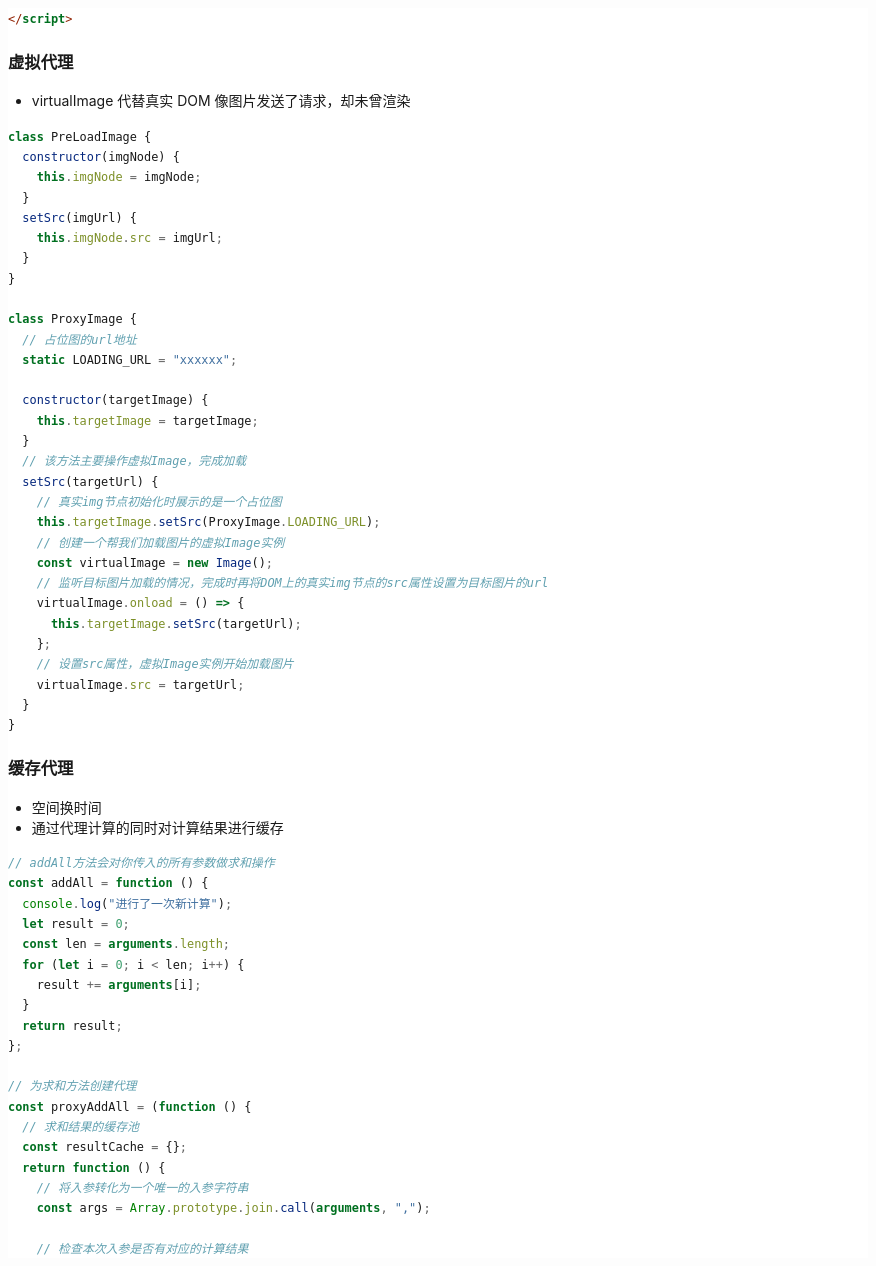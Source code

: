 ```html
</script>
```

### 虚拟代理

-  virtualImage 代替真实 DOM 像图片发送了请求，却未曾渲染
```javascript
class PreLoadImage {
  constructor(imgNode) {
    this.imgNode = imgNode;
  }
  setSrc(imgUrl) {
    this.imgNode.src = imgUrl;
  }
}

class ProxyImage {
  // 占位图的url地址
  static LOADING_URL = "xxxxxx";

  constructor(targetImage) {
    this.targetImage = targetImage;
  }
  // 该方法主要操作虚拟Image，完成加载
  setSrc(targetUrl) {
    // 真实img节点初始化时展示的是一个占位图
    this.targetImage.setSrc(ProxyImage.LOADING_URL);
    // 创建一个帮我们加载图片的虚拟Image实例
    const virtualImage = new Image();
    // 监听目标图片加载的情况，完成时再将DOM上的真实img节点的src属性设置为目标图片的url
    virtualImage.onload = () => {
      this.targetImage.setSrc(targetUrl);
    };
    // 设置src属性，虚拟Image实例开始加载图片
    virtualImage.src = targetUrl;
  }
}
```

### 缓存代理

- 空间换时间
- 通过代理计算的同时对计算结果进行缓存
```javascript
// addAll方法会对你传入的所有参数做求和操作
const addAll = function () {
  console.log("进行了一次新计算");
  let result = 0;
  const len = arguments.length;
  for (let i = 0; i < len; i++) {
    result += arguments[i];
  }
  return result;
};

// 为求和方法创建代理
const proxyAddAll = (function () {
  // 求和结果的缓存池
  const resultCache = {};
  return function () {
    // 将入参转化为一个唯一的入参字符串
    const args = Array.prototype.join.call(arguments, ",");

    // 检查本次入参是否有对应的计算结果
```